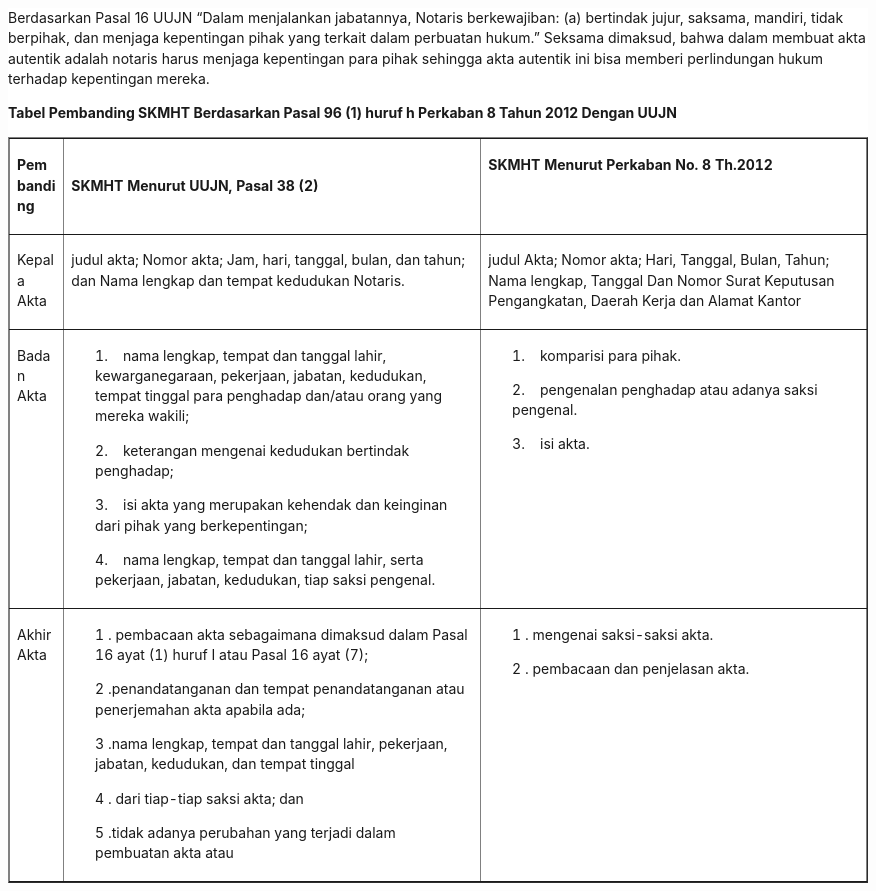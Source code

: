 <p><span class="font7">Berdasarkan Pasal 16 UUJN “Dalam menjalankan jabatannya, Notaris berkewajiban: (a) bertindak jujur, saksama, mandiri, tidak berpihak, dan menjaga kepentingan pihak yang terkait dalam perbuatan hukum.” Seksama dimaksud, bahwa dalam membuat akta autentik adalah notaris harus menjaga kepentingan para pihak sehingga akta autentik ini bisa memberi perlindungan hukum terhadap kepentingan mereka.</span></p>
<p><span class="font6" style="font-weight:bold;">Tabel Pembanding SKMHT Berdasarkan Pasal 96 (1) huruf h Perkaban 8 Tahun 2012 Dengan UUJN</span></p>
<table border="1">
<tr><td style="vertical-align:middle;">
<p><span class="font6" style="font-weight:bold;">Pem banding</span></p></td><td style="vertical-align:middle;">
<p><span class="font6" style="font-weight:bold;">SKMHT Menurut UUJN, Pasal 38 (2)</span></p></td><td style="vertical-align:top;">
<p><span class="font6" style="font-weight:bold;">SKMHT Menurut Perkaban No. 8 Th.2012</span></p></td></tr>
<tr><td style="vertical-align:top;">
<p><span class="font7">Kepala Akta</span></p></td><td style="vertical-align:top;">
<p><span class="font7">judul akta; Nomor akta; Jam, hari, tanggal, bulan, dan tahun; dan Nama lengkap dan tempat kedudukan Notaris.</span></p></td><td style="vertical-align:top;">
<p><span class="font7">judul Akta; Nomor akta; Hari, Tanggal, Bulan, Tahun; Nama lengkap, Tanggal Dan Nomor Surat Keputusan Pengangkatan, Daerah Kerja dan Alamat Kantor</span></p></td></tr>
<tr><td style="vertical-align:top;">
<p><span class="font7">Badan Akta</span></p></td><td style="vertical-align:top;">
<ul style="list-style:none;"><li>
<p><span class="font7">1. &nbsp;&nbsp;&nbsp;nama lengkap, tempat dan tanggal lahir, kewarganegaraan, pekerjaan, jabatan, kedudukan, tempat tinggal para penghadap dan/atau orang yang mereka wakili;</span></p></li>
<li>
<p><span class="font7">2. &nbsp;&nbsp;&nbsp;keterangan mengenai kedudukan bertindak penghadap;</span></p></li>
<li>
<p><span class="font7">3. &nbsp;&nbsp;&nbsp;isi akta yang merupakan kehendak dan keinginan dari pihak yang berkepentingan;</span></p></li>
<li>
<p><span class="font7">4. &nbsp;&nbsp;&nbsp;nama lengkap, tempat dan tanggal lahir, serta pekerjaan, jabatan, kedudukan, tiap saksi pengenal.</span></p></li></ul></td><td style="vertical-align:top;">
<ul style="list-style:none;"><li>
<p><span class="font7">1. &nbsp;&nbsp;&nbsp;komparisi para pihak.</span></p></li>
<li>
<p><span class="font7">2. &nbsp;&nbsp;&nbsp;pengenalan penghadap atau adanya saksi pengenal.</span></p></li>
<li>
<p><span class="font7">3. &nbsp;&nbsp;&nbsp;isi akta.</span></p></li></ul></td></tr>
<tr><td style="vertical-align:top;">
<p><span class="font7">Akhir Akta</span></p></td><td style="vertical-align:bottom;">
<ul style="list-style:none;"><li>
<p><span class="font7">1 . pembacaan akta sebagaimana dimaksud dalam Pasal 16 ayat (1) huruf I atau Pasal 16 ayat (7);</span></p></li>
<li>
<p><span class="font7">2 .penandatanganan dan tempat penandatanganan atau penerjemahan akta apabila ada;</span></p></li>
<li>
<p><span class="font7">3 .nama lengkap, tempat dan tanggal lahir, pekerjaan, jabatan, kedudukan, dan tempat tinggal</span></p></li>
<li>
<p><span class="font7">4 . dari tiap-tiap saksi akta; dan</span></p></li>
<li>
<p><span class="font7">5 .tidak adanya perubahan yang terjadi dalam pembuatan akta atau</span></p></li></ul></td><td style="vertical-align:top;">
<ul style="list-style:none;"><li>
<p><span class="font7">1 . mengenai saksi-saksi akta.</span></p></li>
<li>
<p><span class="font7">2 . pembacaan dan penjelasan akta.</span></p></li>
<li>